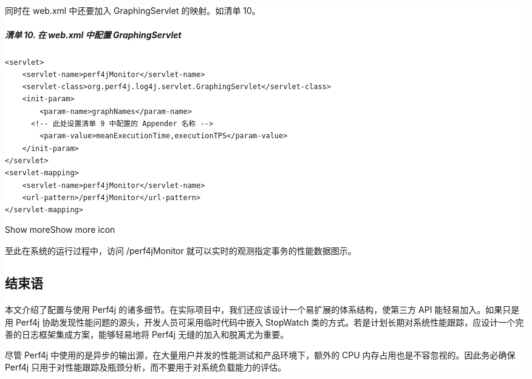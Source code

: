 同时在 web.xml 中还要加入 GraphingServlet 的映射。如清单 10。

##### 清单 10\. 在 web.xml 中配置 GraphingServlet

```
<servlet>
    <servlet-name>perf4jMonitor</servlet-name>
    <servlet-class>org.perf4j.log4j.servlet.GraphingServlet</servlet-class>
    <init-param>
        <param-name>graphNames</param-name>
      <!-- 此处设置清单 9 中配置的 Appender 名称 -->
        <param-value>meanExecutionTime,executionTPS</param-value>
    </init-param>
</servlet>
<servlet-mapping>
    <servlet-name>perf4jMonitor</servlet-name>
    <url-pattern>/perf4jMonitor</url-pattern>
</servlet-mapping>

```

Show moreShow more icon

至此在系统的运行过程中，访问 /perf4jMonitor 就可以实时的观测指定事务的性能数据图示。

## 结束语

本文介绍了配置与使用 Perf4j 的诸多细节。在实际项目中，我们还应该设计一个易扩展的体系结构，使第三方 API 能轻易加入。如果只是用 Perf4j 协助发现性能问题的源头，开发人员可采用临时代码中嵌入 StopWatch 类的方式。若是计划长期对系统性能跟踪，应设计一个完善的日志框架集成方案，能够轻易地将 Perf4j 无缝的加入和脱离尤为重要。

尽管 Perf4j 中使用的是异步的输出源，在大量用户并发的性能测试和产品环境下，额外的 CPU 内存占用也是不容忽视的。因此务必确保 Perf4j 只用于对性能跟踪及瓶颈分析，而不要用于对系统负载能力的评估。